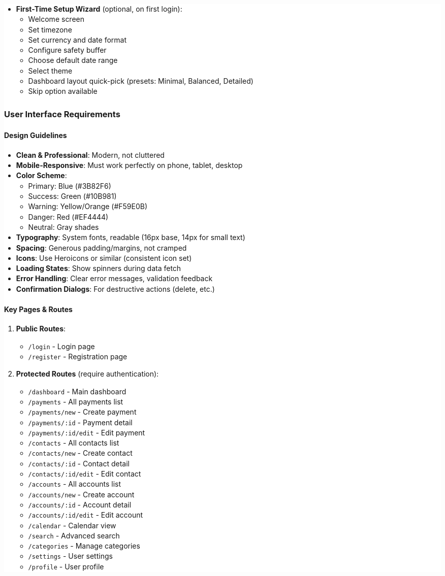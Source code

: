 - **First-Time Setup Wizard** (optional, on first login):
  - Welcome screen
  - Set timezone
  - Set currency and date format
  - Configure safety buffer
  - Choose default date range
  - Select theme
  - Dashboard layout quick-pick (presets: Minimal, Balanced, Detailed)
  - Skip option available

### User Interface Requirements

#### Design Guidelines
- **Clean & Professional**: Modern, not cluttered
- **Mobile-Responsive**: Must work perfectly on phone, tablet, desktop
- **Color Scheme**: 
  - Primary: Blue (#3B82F6)
  - Success: Green (#10B981)
  - Warning: Yellow/Orange (#F59E0B)
  - Danger: Red (#EF4444)
  - Neutral: Gray shades
- **Typography**: System fonts, readable (16px base, 14px for small text)
- **Spacing**: Generous padding/margins, not cramped
- **Icons**: Use Heroicons or similar (consistent icon set)
- **Loading States**: Show spinners during data fetch
- **Error Handling**: Clear error messages, validation feedback
- **Confirmation Dialogs**: For destructive actions (delete, etc.)

#### Key Pages & Routes

1. **Public Routes**:
   - `/login` - Login page
   - `/register` - Registration page

2. **Protected Routes** (require authentication):
   - `/dashboard` - Main dashboard
   - `/payments` - All payments list
   - `/payments/new` - Create payment
   - `/payments/:id` - Payment detail
   - `/payments/:id/edit` - Edit payment
   - `/contacts` - All contacts list
   - `/contacts/new` - Create contact
   - `/contacts/:id` - Contact detail
   - `/contacts/:id/edit` - Edit contact
   - `/accounts` - All accounts list
   - `/accounts/new` - Create account
   - `/accounts/:id` - Account detail
   - `/accounts/:id/edit` - Edit account
   - `/calendar` - Calendar view
   - `/search` - Advanced search
   - `/categories` - Manage categories
   - `/settings` - User settings
   - `/profile` - User profile
